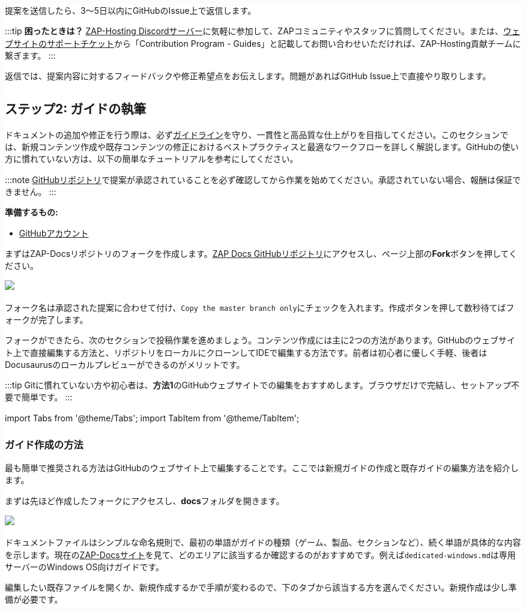 提案を送信したら、3〜5日以内にGitHubのIssue上で返信します。

:::tip
**困ったときは？** [ZAP-Hosting Discordサーバー](https://zap-hosting.com/discord)に気軽に参加して、ZAPコミュニティやスタッフに質問してください。または、[ウェブサイトのサポートチケット](https://zap-hosting.com/en/customer/support/)から「Contribution Program - Guides」と記載してお問い合わせいただければ、ZAP-Hosting貢献チームに繋ぎます。
:::

返信では、提案内容に対するフィードバックや修正希望点をお伝えします。問題があればGitHub Issue上で直接やり取りします。

## ステップ2: ガイドの執筆

ドキュメントの追加や修正を行う際は、必ず[ガイドライン](contribution-guides-guidelines.md)を守り、一貫性と高品質な仕上がりを目指してください。このセクションでは、新規コンテンツ作成や既存コンテンツの修正におけるベストプラクティスと最適なワークフローを詳しく解説します。GitHubの使い方に慣れていない方は、以下の簡単なチュートリアルを参考にしてください。

:::note
[GitHubリポジトリ](https://github.com/zaphosting/docs)で提案が承認されていることを必ず確認してから作業を始めてください。承認されていない場合、報酬は保証できません。
:::

**準備するもの:**
- [GitHubアカウント](https://github.com/)

まずはZAP-Docsリポジトリのフォークを作成します。[ZAP Docs GitHubリポジトリ](https://github.com/zaphosting/docs)にアクセスし、ページ上部の**Fork**ボタンを押してください。

![](https://screensaver01.zap-hosting.com/index.php/s/3AGoSTE7dGTsdz7/preview)

フォーク名は承認された提案に合わせて付け、`Copy the master branch only`にチェックを入れます。作成ボタンを押して数秒待てばフォークが完了します。

フォークができたら、次のセクションで投稿作業を進めましょう。コンテンツ作成には主に2つの方法があります。GitHubのウェブサイト上で直接編集する方法と、リポジトリをローカルにクローンしてIDEで編集する方法です。前者は初心者に優しく手軽、後者はDocusaurusのローカルプレビューができるのがメリットです。

:::tip
Gitに慣れていない方や初心者は、**方法1**のGitHubウェブサイトでの編集をおすすめします。ブラウザだけで完結し、セットアップ不要で簡単です。
:::

import Tabs from '@theme/Tabs';
import TabItem from '@theme/TabItem';

### ガイド作成の方法

<Tabs>
<TabItem value="direct" label="方法1: GitHubウェブサイトで直接編集" default>

最も簡単で推奨される方法はGitHubのウェブサイト上で編集することです。ここでは新規ガイドの作成と既存ガイドの編集方法を紹介します。

まずは先ほど作成したフォークにアクセスし、**docs**フォルダを開きます。

![](https://screensaver01.zap-hosting.com/index.php/s/dqptZFrSTrBBHAJ/preview)

ドキュメントファイルはシンプルな命名規則で、最初の単語がガイドの種類（ゲーム、製品、セクションなど）、続く単語が具体的な内容を示します。現在の[ZAP-Docsサイト](https://zap-hosting.com/guides)を見て、どのエリアに該当するか確認するのがおすすめです。例えば`dedicated-windows.md`は専用サーバーのWindows OS向けガイドです。

編集したい既存ファイルを開くか、新規作成するかで手順が変わるので、下のタブから該当する方を選んでください。新規作成は少し準備が必要です。

<Tabs>
<TabItem value="direct_new" label="新規ガイドファイルを作成" default>
